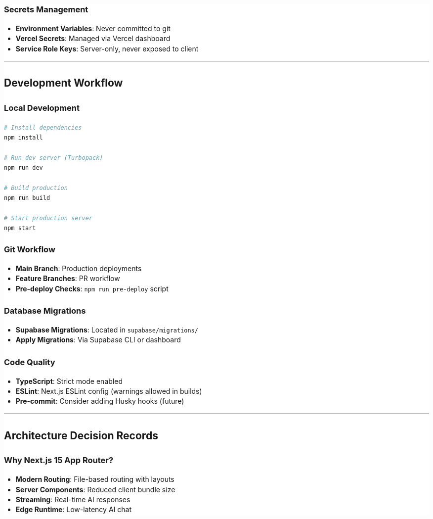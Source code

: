 ### Secrets Management

- **Environment Variables**: Never committed to git
- **Vercel Secrets**: Managed via Vercel dashboard
- **Service Role Keys**: Server-only, never exposed to client

---

## Development Workflow

### Local Development

```bash
# Install dependencies
npm install

# Run dev server (Turbopack)
npm run dev

# Build production
npm run build

# Start production server
npm start
```

### Git Workflow

- **Main Branch**: Production deployments
- **Feature Branches**: PR workflow
- **Pre-deploy Checks**: `npm run pre-deploy` script

### Database Migrations

- **Supabase Migrations**: Located in `supabase/migrations/`
- **Apply Migrations**: Via Supabase CLI or dashboard

### Code Quality

- **TypeScript**: Strict mode enabled
- **ESLint**: Next.js ESLint config (warnings allowed in builds)
- **Pre-commit**: Consider adding Husky hooks (future)

---

## Architecture Decision Records

### Why Next.js 15 App Router?

- **Modern Routing**: File-based routing with layouts
- **Server Components**: Reduced client bundle size
- **Streaming**: Real-time AI responses
- **Edge Runtime**: Low-latency AI chat
